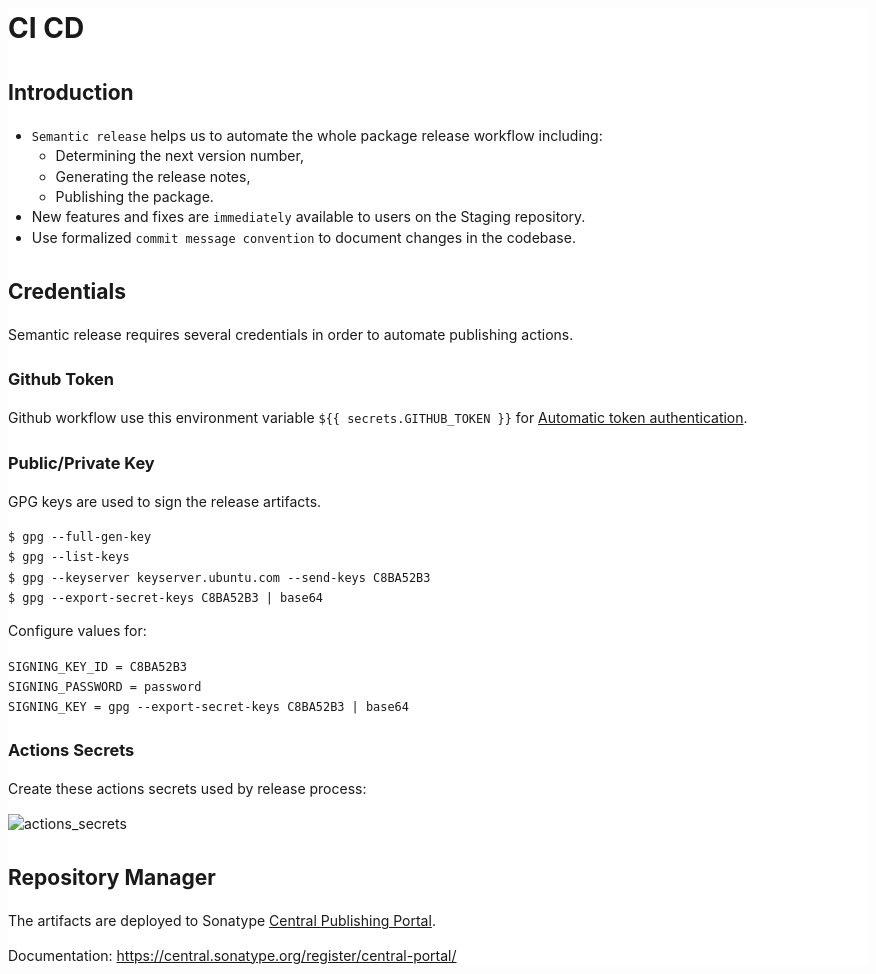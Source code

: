 # CI CD

## Introduction

- `Semantic release` helps us to automate the whole package release workflow including:
  - Determining the next version number,
  - Generating the release notes,
  - Publishing the package.
- New features and fixes are `immediately` available to users on the Staging repository.
- Use formalized `commit message convention` to document changes in the codebase.

## Credentials

Semantic release requires several credentials in order to automate publishing actions.

### Github Token

Github workflow use this environment variable `${{ secrets.GITHUB_TOKEN }}` for [Automatic token authentication](https://docs.github.com/en/actions/security-guides/automatic-token-authentication#about-the-github_token-secret
).

### Public/Private Key

GPG keys are used to sign the release artifacts.

```shell
$ gpg --full-gen-key
$ gpg --list-keys
$ gpg --keyserver keyserver.ubuntu.com --send-keys C8BA52B3
$ gpg --export-secret-keys C8BA52B3 | base64
```

Configure values for:
```properties
SIGNING_KEY_ID = C8BA52B3
SIGNING_PASSWORD = password
SIGNING_KEY = gpg --export-secret-keys C8BA52B3 | base64
```

### Actions Secrets

Create these actions secrets used by release process:

![actions_secrets](img/actions_secrets.png "title")

## Repository Manager

The artifacts are deployed to Sonatype [Central Publishing Portal](https://central.sonatype.com/).

Documentation: https://central.sonatype.org/register/central-portal/
